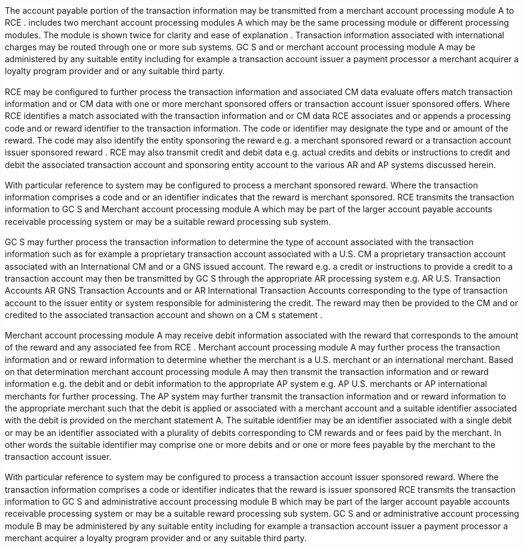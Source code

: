 The account payable portion of the transaction information may be transmitted from a merchant account processing module A to RCE . includes two merchant account processing modules A which may be the same processing module or different processing modules. The module is shown twice for clarity and ease of explanation . Transaction information associated with international charges may be routed through one or more sub systems. GC S and or merchant account processing module A may be administered by any suitable entity including for example a transaction account issuer a payment processor a merchant acquirer a loyalty program provider and or any suitable third party.

RCE may be configured to further process the transaction information and associated CM data evaluate offers match transaction information and or CM data with one or more merchant sponsored offers or transaction account issuer sponsored offers. Where RCE identifies a match associated with the transaction information and or CM data RCE associates and or appends a processing code and or reward identifier to the transaction information. The code or identifier may designate the type and or amount of the reward. The code may also identify the entity sponsoring the reward e.g. a merchant sponsored reward or a transaction account issuer sponsored reward . RCE may also transmit credit and debit data e.g. actual credits and debits or instructions to credit and debit the associated transaction account and sponsoring entity account to the various AR and AP systems discussed herein.

With particular reference to system may be configured to process a merchant sponsored reward. Where the transaction information comprises a code and or an identifier indicates that the reward is merchant sponsored. RCE transmits the transaction information to GC S and Merchant account processing module A which may be part of the larger account payable accounts receivable processing system or may be a suitable reward processing sub system.

GC S may further process the transaction information to determine the type of account associated with the transaction information such as for example a proprietary transaction account associated with a U.S. CM a proprietary transaction account associated with an International CM and or a GNS issued account. The reward e.g. a credit or instructions to provide a credit to a transaction account may then be transmitted by GC S through the appropriate AR processing system e.g. AR U.S. Transaction Accounts AR GNS Transaction Accounts and or AR International Transaction Accounts corresponding to the type of transaction account to the issuer entity or system responsible for administering the credit. The reward may then be provided to the CM and or credited to the associated transaction account and shown on a CM s statement .

Merchant account processing module A may receive debit information associated with the reward that corresponds to the amount of the reward and any associated fee from RCE . Merchant account processing module A may further process the transaction information and or reward information to determine whether the merchant is a U.S. merchant or an international merchant. Based on that determination merchant account processing module A may then transmit the transaction information and or reward information e.g. the debit and or debit information to the appropriate AP system e.g. AP U.S. merchants or AP international merchants for further processing. The AP system may further transmit the transaction information and or reward information to the appropriate merchant such that the debit is applied or associated with a merchant account and a suitable identifier associated with the debit is provided on the merchant statement A. The suitable identifier may be an identifier associated with a single debit or may be an identifier associated with a plurality of debits corresponding to CM rewards and or fees paid by the merchant. In other words the suitable identifier may comprise one or more debits and or one or more fees payable by the merchant to the transaction account issuer.

With particular reference to system may be configured to process a transaction account issuer sponsored reward. Where the transaction information comprises a code or identifier indicates that the reward is issuer sponsored RCE transmits the transaction information to GC S and administrative account processing module B which may be part of the larger account payable accounts receivable processing system or may be a suitable reward processing sub system. GC S and or administrative account processing module B may be administered by any suitable entity including for example a transaction account issuer a payment processor a merchant acquirer a loyalty program provider and or any suitable third party.
